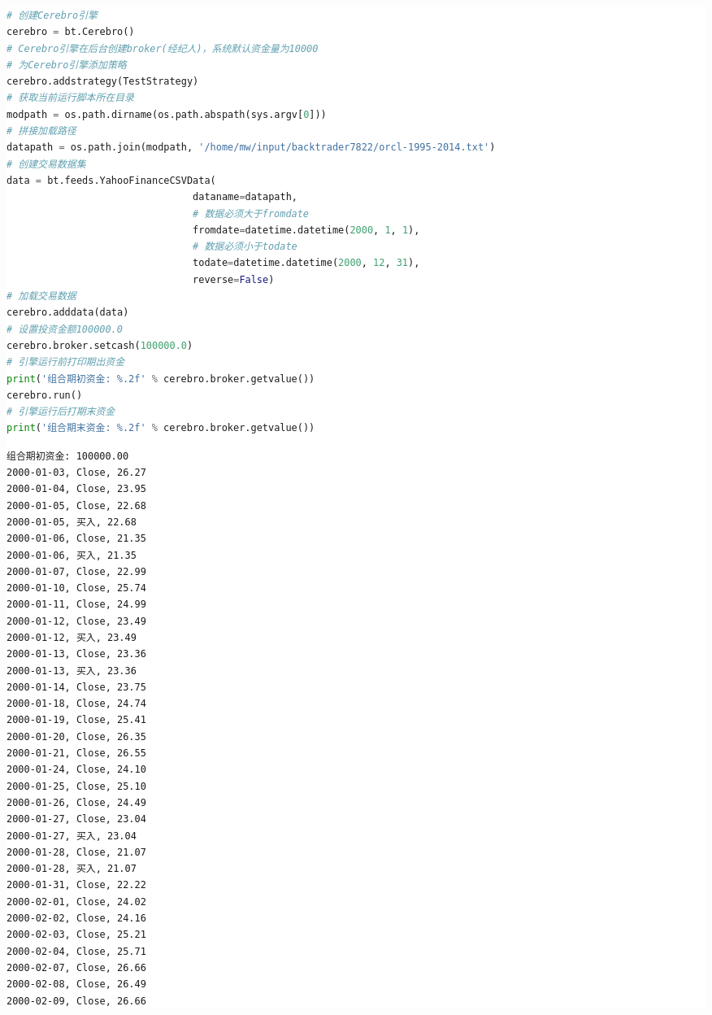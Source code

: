 
```python
# 创建Cerebro引擎  
cerebro = bt.Cerebro() 
# Cerebro引擎在后台创建broker(经纪人)，系统默认资金量为10000 
# 为Cerebro引擎添加策略  
cerebro.addstrategy(TestStrategy) 
# 获取当前运行脚本所在目录  
modpath = os.path.dirname(os.path.abspath(sys.argv[0])) 
# 拼接加载路径  
datapath = os.path.join(modpath, '/home/mw/input/backtrader7822/orcl-1995-2014.txt') 
# 创建交易数据集  
data = bt.feeds.YahooFinanceCSVData( 
                                dataname=datapath,
                                # 数据必须大于fromdate 
                                fromdate=datetime.datetime(2000, 1, 1),  
                                # 数据必须小于todate 
                                todate=datetime.datetime(2000, 12, 31), 
                                reverse=False) 
# 加载交易数据  
cerebro.adddata(data) 
# 设置投资金额100000.0 
cerebro.broker.setcash(100000.0) 
# 引擎运行前打印期出资金  
print('组合期初资金: %.2f' % cerebro.broker.getvalue()) 
cerebro.run() 
# 引擎运行后打期末资金  
print('组合期末资金: %.2f' % cerebro.broker.getvalue())
```

```
组合期初资金: 100000.00
2000-01-03, Close, 26.27
2000-01-04, Close, 23.95
2000-01-05, Close, 22.68
2000-01-05, 买入, 22.68
2000-01-06, Close, 21.35
2000-01-06, 买入, 21.35
2000-01-07, Close, 22.99
2000-01-10, Close, 25.74
2000-01-11, Close, 24.99
2000-01-12, Close, 23.49
2000-01-12, 买入, 23.49
2000-01-13, Close, 23.36
2000-01-13, 买入, 23.36
2000-01-14, Close, 23.75
2000-01-18, Close, 24.74
2000-01-19, Close, 25.41
2000-01-20, Close, 26.35
2000-01-21, Close, 26.55
2000-01-24, Close, 24.10
2000-01-25, Close, 25.10
2000-01-26, Close, 24.49
2000-01-27, Close, 23.04
2000-01-27, 买入, 23.04
2000-01-28, Close, 21.07
2000-01-28, 买入, 21.07
2000-01-31, Close, 22.22
2000-02-01, Close, 24.02
2000-02-02, Close, 24.16
2000-02-03, Close, 25.21
2000-02-04, Close, 25.71
2000-02-07, Close, 26.66
2000-02-08, Close, 26.49
2000-02-09, Close, 26.66
```